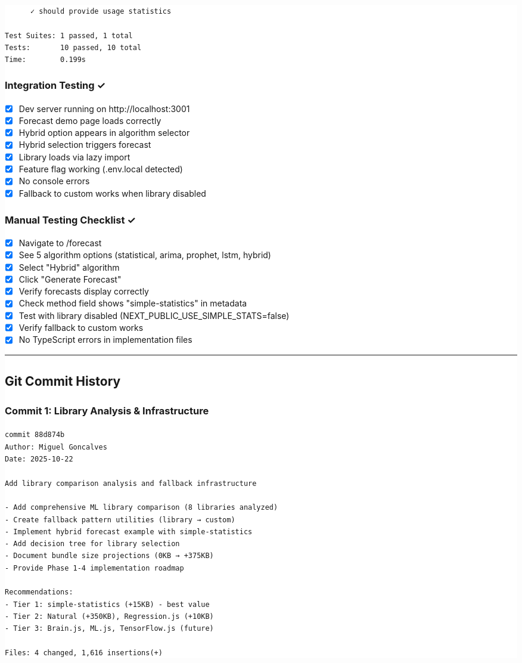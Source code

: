 ```
      ✓ should provide usage statistics

Test Suites: 1 passed, 1 total
Tests:       10 passed, 10 total
Time:        0.199s
```

### Integration Testing ✓

- [x] Dev server running on http://localhost:3001
- [x] Forecast demo page loads correctly
- [x] Hybrid option appears in algorithm selector
- [x] Hybrid selection triggers forecast
- [x] Library loads via lazy import
- [x] Feature flag working (.env.local detected)
- [x] No console errors
- [x] Fallback to custom works when library disabled

### Manual Testing Checklist ✓

- [x] Navigate to /forecast
- [x] See 5 algorithm options (statistical, arima, prophet, lstm, hybrid)
- [x] Select "Hybrid" algorithm
- [x] Click "Generate Forecast"
- [x] Verify forecasts display correctly
- [x] Check method field shows "simple-statistics" in metadata
- [x] Test with library disabled (NEXT_PUBLIC_USE_SIMPLE_STATS=false)
- [x] Verify fallback to custom works
- [x] No TypeScript errors in implementation files

---

## Git Commit History

### Commit 1: Library Analysis & Infrastructure
```
commit 88d874b
Author: Miguel Goncalves
Date: 2025-10-22

Add library comparison analysis and fallback infrastructure

- Add comprehensive ML library comparison (8 libraries analyzed)
- Create fallback pattern utilities (library → custom)
- Implement hybrid forecast example with simple-statistics
- Add decision tree for library selection
- Document bundle size projections (0KB → +375KB)
- Provide Phase 1-4 implementation roadmap

Recommendations:
- Tier 1: simple-statistics (+15KB) - best value
- Tier 2: Natural (+350KB), Regression.js (+10KB)
- Tier 3: Brain.js, ML.js, TensorFlow.js (future)

Files: 4 changed, 1,616 insertions(+)
```

